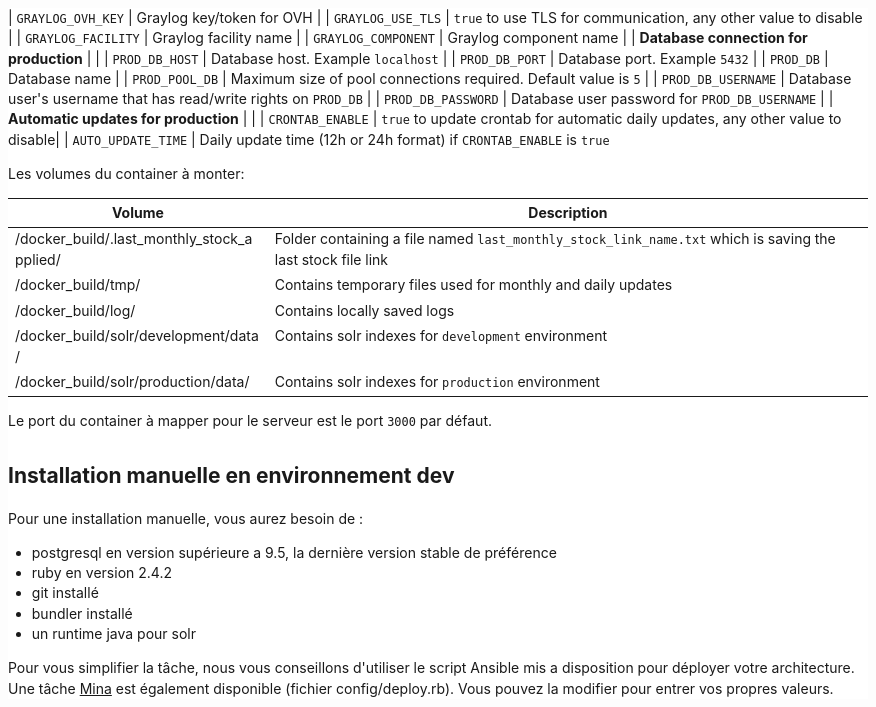 | `GRAYLOG_OVH_KEY` | Graylog key/token for OVH |
| `GRAYLOG_USE_TLS` | `true` to use TLS for communication, any other value to disable |
| `GRAYLOG_FACILITY` | Graylog facility name |
| `GRAYLOG_COMPONENT` | Graylog component name |
| **Database connection for production** | |
| `PROD_DB_HOST` | Database host. Example `localhost` |
| `PROD_DB_PORT` | Database port. Example `5432` |
| `PROD_DB` | Database name |
| `PROD_POOL_DB` | Maximum size of pool connections required. Default value is `5` |
| `PROD_DB_USERNAME` | Database user's username that has read/write rights on `PROD_DB` |
| `PROD_DB_PASSWORD` | Database user password for `PROD_DB_USERNAME` |
| **Automatic updates for production** | |
| `CRONTAB_ENABLE` | `true` to update crontab for automatic daily updates, any other value to disable|
| `AUTO_UPDATE_TIME` | Daily update time (12h or 24h format) if `CRONTAB_ENABLE` is `true`

Les volumes du container à monter:
 
| Volume | Description |
| -------------------- | ----------- |
| /docker_build/.last_monthly_stock_applied/ | Folder containing a file named `last_monthly_stock_link_name.txt` which is saving the last stock file link |
| /docker_build/tmp/ | Contains temporary files used for monthly and daily updates |
| /docker_build/log/ | Contains locally saved logs |
| /docker_build/solr/development/data/ | Contains solr indexes for `development` environment |
| /docker_build/solr/production/data/ | Contains solr indexes for `production` environment |

Le port du container à mapper pour le serveur est le port `3000` par défaut.

## Installation manuelle en environnement dev

Pour une installation manuelle, vous aurez besoin de :

- postgresql en version supérieure a 9.5, la dernière version stable de
  préférence
- ruby en version 2.4.2
- git installé
- bundler installé
- un runtime java pour solr

 Pour vous simplifier la tâche, nous vous conseillons d'utiliser le script Ansible mis a disposition pour déployer votre
 architecture. Une tâche [Mina](https://github.com/mina-deploy/mina) est également disponible (fichier config/deploy.rb). Vous pouvez la modifier pour entrer vos propres valeurs.

